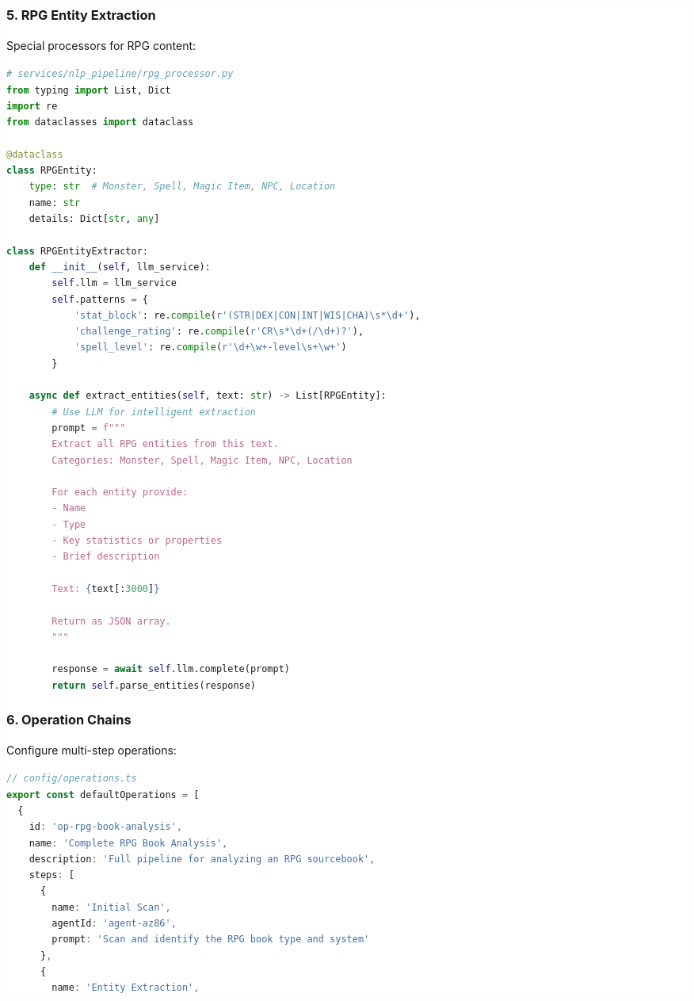 ### 5. RPG Entity Extraction

Special processors for RPG content:

```python
# services/nlp_pipeline/rpg_processor.py
from typing import List, Dict
import re
from dataclasses import dataclass

@dataclass
class RPGEntity:
    type: str  # Monster, Spell, Magic Item, NPC, Location
    name: str
    details: Dict[str, any]

class RPGEntityExtractor:
    def __init__(self, llm_service):
        self.llm = llm_service
        self.patterns = {
            'stat_block': re.compile(r'(STR|DEX|CON|INT|WIS|CHA)\s*\d+'),
            'challenge_rating': re.compile(r'CR\s*\d+(/\d+)?'),
            'spell_level': re.compile(r'\d+\w+-level\s+\w+')
        }
    
    async def extract_entities(self, text: str) -> List[RPGEntity]:
        # Use LLM for intelligent extraction
        prompt = f"""
        Extract all RPG entities from this text.
        Categories: Monster, Spell, Magic Item, NPC, Location
        
        For each entity provide:
        - Name
        - Type
        - Key statistics or properties
        - Brief description
        
        Text: {text[:3000]}
        
        Return as JSON array.
        """
        
        response = await self.llm.complete(prompt)
        return self.parse_entities(response)
```

### 6. Operation Chains

Configure multi-step operations:

```typescript
// config/operations.ts
export const defaultOperations = [
  {
    id: 'op-rpg-book-analysis',
    name: 'Complete RPG Book Analysis',
    description: 'Full pipeline for analyzing an RPG sourcebook',
    steps: [
      {
        name: 'Initial Scan',
        agentId: 'agent-az86',
        prompt: 'Scan and identify the RPG book type and system'
      },
      {
        name: 'Entity Extraction', 
```